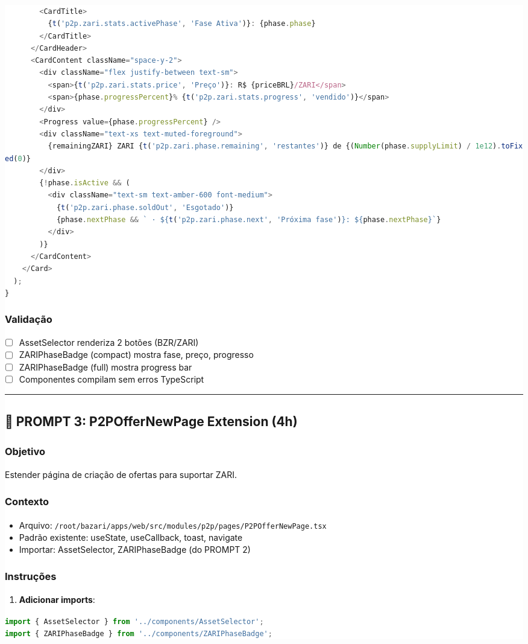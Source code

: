 ```typescript
        <CardTitle>
          {t('p2p.zari.stats.activePhase', 'Fase Ativa')}: {phase.phase}
        </CardTitle>
      </CardHeader>
      <CardContent className="space-y-2">
        <div className="flex justify-between text-sm">
          <span>{t('p2p.zari.stats.price', 'Preço')}: R$ {priceBRL}/ZARI</span>
          <span>{phase.progressPercent}% {t('p2p.zari.stats.progress', 'vendido')}</span>
        </div>
        <Progress value={phase.progressPercent} />
        <div className="text-xs text-muted-foreground">
          {remainingZARI} ZARI {t('p2p.zari.phase.remaining', 'restantes')} de {(Number(phase.supplyLimit) / 1e12).toFixed(0)}
        </div>
        {!phase.isActive && (
          <div className="text-sm text-amber-600 font-medium">
            {t('p2p.zari.phase.soldOut', 'Esgotado')}
            {phase.nextPhase && ` · ${t('p2p.zari.phase.next', 'Próxima fase')}: ${phase.nextPhase}`}
          </div>
        )}
      </CardContent>
    </Card>
  );
}
```

### Validação
- [ ] AssetSelector renderiza 2 botões (BZR/ZARI)
- [ ] ZARIPhaseBadge (compact) mostra fase, preço, progresso
- [ ] ZARIPhaseBadge (full) mostra progress bar
- [ ] Componentes compilam sem erros TypeScript

---

## 🎯 PROMPT 3: P2POfferNewPage Extension (4h)

### Objetivo
Estender página de criação de ofertas para suportar ZARI.

### Contexto
- Arquivo: `/root/bazari/apps/web/src/modules/p2p/pages/P2POfferNewPage.tsx`
- Padrão existente: useState, useCallback, toast, navigate
- Importar: AssetSelector, ZARIPhaseBadge (do PROMPT 2)

### Instruções

1. **Adicionar imports**:
```typescript
import { AssetSelector } from '../components/AssetSelector';
import { ZARIPhaseBadge } from '../components/ZARIPhaseBadge';
```
